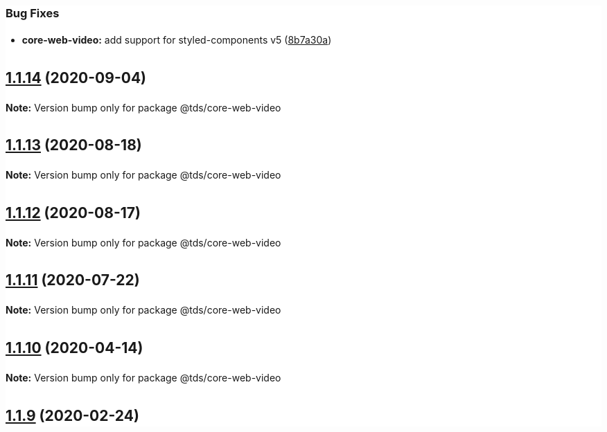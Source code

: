 
### Bug Fixes

* **core-web-video:** add support for styled-components v5 ([8b7a30a](https://github.com/telus/tds-core/commit/8b7a30ad4bb4c2d95ff2e8084d46932662acb563))





## [1.1.14](https://github.com/telus/tds-core/compare/@tds/core-web-video@1.1.13...@tds/core-web-video@1.1.14) (2020-09-04)

**Note:** Version bump only for package @tds/core-web-video





## [1.1.13](https://github.com/telus/tds-core/compare/@tds/core-web-video@1.1.12...@tds/core-web-video@1.1.13) (2020-08-18)

**Note:** Version bump only for package @tds/core-web-video





## [1.1.12](https://github.com/telus/tds-core/compare/@tds/core-web-video@1.1.11...@tds/core-web-video@1.1.12) (2020-08-17)

**Note:** Version bump only for package @tds/core-web-video





## [1.1.11](https://github.com/telus/tds-core/compare/@tds/core-web-video@1.1.10...@tds/core-web-video@1.1.11) (2020-07-22)

**Note:** Version bump only for package @tds/core-web-video





## [1.1.10](https://github.com/telus/tds-core/compare/@tds/core-web-video@1.1.9...@tds/core-web-video@1.1.10) (2020-04-14)

**Note:** Version bump only for package @tds/core-web-video





## [1.1.9](https://github.com/telus/tds-core/compare/@tds/core-web-video@1.1.8...@tds/core-web-video@1.1.9) (2020-02-24)
